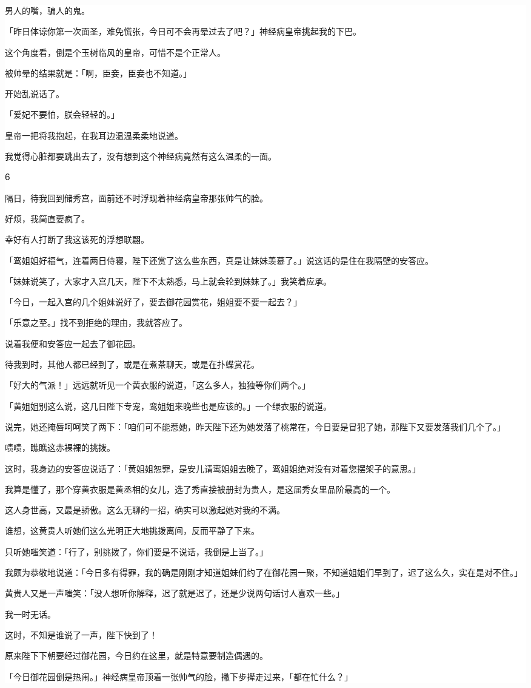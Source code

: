 男人的嘴，骗人的鬼。

「昨日体谅你第一次面圣，难免慌张，今日可不会再晕过去了吧？」神经病皇帝挑起我的下巴。

这个角度看，倒是个玉树临风的皇帝，可惜不是个正常人。

被帅晕的结果就是：「啊，臣妾，臣妾也不知道。」

开始乱说话了。

「爱妃不要怕，朕会轻轻的。」

皇帝一把将我抱起，在我耳边温温柔柔地说道。

我觉得心脏都要跳出去了，没有想到这个神经病竟然有这么温柔的一面。

6

隔日，待我回到储秀宫，面前还不时浮现着神经病皇帝那张帅气的脸。

好烦，我简直要疯了。

幸好有人打断了我这该死的浮想联翩。

「鸾姐姐好福气，连着两日侍寝，陛下还赏了这么些东西，真是让妹妹羡慕了。」说这话的是住在我隔壁的安答应。

「妹妹说笑了，大家才入宫几天，陛下不太熟悉，马上就会轮到妹妹了。」我笑着应承。

「今日，一起入宫的几个姐妹说好了，要去御花园赏花，姐姐要不要一起去？」

「乐意之至。」找不到拒绝的理由，我就答应了。

说着我便和安答应一起去了御花园。

待我到时，其他人都已经到了，或是在煮茶聊天，或是在扑蝶赏花。

「好大的气派！」远远就听见一个黄衣服的说道，「这么多人，独独等你们两个。」

「黄姐姐别这么说，这几日陛下专宠，鸾姐姐来晚些也是应该的。」一个绿衣服的说道。

说完，她还掩唇呵呵笑了两下：「咱们可不能惹她，昨天陛下还为她发落了桃常在，今日要是冒犯了她，那陛下又要发落我们几个了。」

啧啧，瞧瞧这赤裸裸的挑拨。

这时，我身边的安答应说话了：「黄姐姐恕罪，是安儿请鸾姐姐去晚了，鸾姐姐绝对没有对着您摆架子的意思。」

我算是懂了，那个穿黄衣服是黄丞相的女儿，选了秀直接被册封为贵人，是这届秀女里品阶最高的一个。

这人身世高，又最是骄傲。这么无聊的一招，确实可以激起她对我的不满。

谁想，这黄贵人听她们这么光明正大地挑拨离间，反而平静了下来。

只听她嗤笑道：「行了，别挑拨了，你们要是不说话，我倒是上当了。」

我颇为恭敬地说道：「今日多有得罪，我的确是刚刚才知道姐妹们约了在御花园一聚，不知道姐姐们早到了，迟了这么久，实在是对不住。」

黄贵人又是一声嗤笑：「没人想听你解释，迟了就是迟了，还是少说两句话讨人喜欢一些。」

我一时无话。

这时，不知是谁说了一声，陛下快到了！

原来陛下下朝要经过御花园，今日约在这里，就是特意要制造偶遇的。

「今日御花园倒是热闹。」神经病皇帝顶着一张帅气的脸，撇下步撵走过来，「都在忙什么？」
